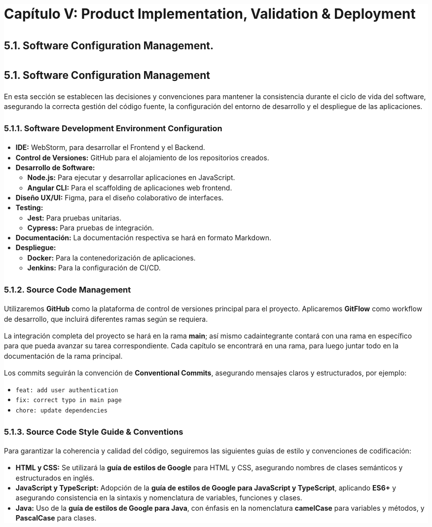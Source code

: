 # Capítulo V: Product Implementation, Validation & Deployment

## 5.1. Software Configuration Management.

## 5.1. Software Configuration Management
En esta sección se establecen las decisiones y convenciones para mantener la consistencia durante el ciclo de vida del software, asegurando la correcta gestión del código fuente, la configuración del entorno de desarrollo y el despliegue de las aplicaciones.

### 5.1.1. Software Development Environment Configuration
- **IDE:** WebStorm, para desarrollar el Frontend y el Backend.
- **Control de Versiones:** GitHub para el alojamiento de los repositorios creados.
- **Desarrollo de Software:**
  - **Node.js:** Para ejecutar y desarrollar aplicaciones en JavaScript.
  - **Angular CLI:** Para el scaffolding de aplicaciones web frontend.
- **Diseño UX/UI:** Figma, para el diseño colaborativo de interfaces.
- **Testing:**
  - **Jest:** Para pruebas unitarias.
  - **Cypress:** Para pruebas de integración.
- **Documentación:** La documentación respectiva se hará en formato Markdown.
- **Despliegue:**
  - **Docker:** Para la contenedorización de aplicaciones.
  - **Jenkins:** Para la configuración de CI/CD.

### 5.1.2. Source Code Management
Utilizaremos **GitHub** como la plataforma de control de versiones principal para el proyecto. Aplicaremos **GitFlow** como workflow de desarrollo, que incluirá diferentes ramas según se requiera.

La integración completa del proyecto se hará en la rama **main**; así mismo cadaintegrante contará con una rama en específico para que pueda avanzar su tarea correspondiente.
Cada capítulo se encontrará en una rama, para luego juntar todo en la documentación de la rama principal.

Los commits seguirán la convención de **Conventional Commits**, asegurando mensajes claros y estructurados, por ejemplo:

- `feat: add user authentication`
- `fix: correct typo in main page`
- `chore: update dependencies`

### 5.1.3. Source Code Style Guide & Conventions

Para garantizar la coherencia y calidad del código, seguiremos las siguientes guías de estilo y convenciones de codificación:

- **HTML y CSS:** Se utilizará la **guía de estilos de Google** para HTML y CSS, asegurando nombres de clases semánticos y estructurados en inglés.
- **JavaScript y TypeScript:** Adopción de la **guía de estilos de Google para JavaScript y TypeScript**, aplicando **ES6+** y asegurando consistencia en la sintaxis y nomenclatura de variables, funciones y clases.
- **Java:** Uso de la **guía de estilos de Google para Java**, con énfasis en la nomenclatura **camelCase** para variables y métodos, y **PascalCase** para clases.

